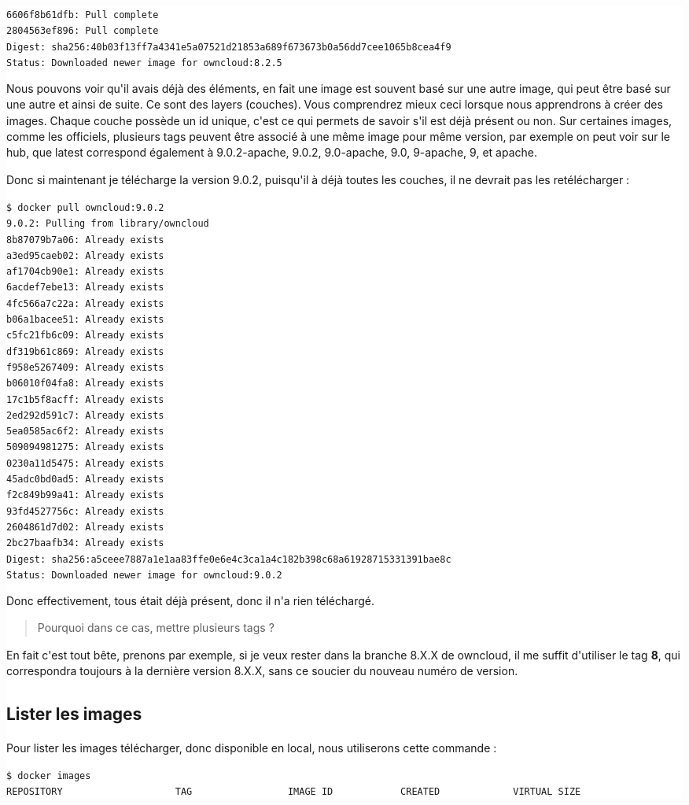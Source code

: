 ```shell
6606f8b61dfb: Pull complete
2804563ef896: Pull complete
Digest: sha256:40b03f13ff7a4341e5a07521d21853a689f673673b0a56dd7cee1065b8cea4f9
Status: Downloaded newer image for owncloud:8.2.5
```

Nous pouvons voir qu'il avais déjà des éléments, en fait une image est souvent basé sur une autre image, qui peut être basé sur une autre et ainsi de suite. Ce sont des layers (couches). Vous comprendrez mieux ceci lorsque nous apprendrons à créer des images. Chaque couche possède un id unique, c'est ce qui permets de savoir s'il est déjà présent ou non.
Sur certaines images, comme les officiels, plusieurs tags peuvent être associé à une même image pour même version, par exemple on peut voir sur le hub, que latest correspond également à 9.0.2-apache, 9.0.2, 9.0-apache, 9.0, 9-apache, 9, et apache.

Donc si maintenant je télécharge la version 9.0.2, puisqu'il à déjà toutes les couches, il ne devrait pas les retélécharger :
```shell
$ docker pull owncloud:9.0.2
9.0.2: Pulling from library/owncloud
8b87079b7a06: Already exists
a3ed95caeb02: Already exists
af1704cb90e1: Already exists
6acdef7ebe13: Already exists
4fc566a7c22a: Already exists
b06a1bacee51: Already exists
c5fc21fb6c09: Already exists
df319b61c869: Already exists
f958e5267409: Already exists
b06010f04fa8: Already exists
17c1b5f8acff: Already exists
2ed292d591c7: Already exists
5ea0585ac6f2: Already exists
509094981275: Already exists
0230a11d5475: Already exists
45adc0bd0ad5: Already exists
f2c849b99a41: Already exists
93fd4527756c: Already exists
2604861d7d02: Already exists
2bc27baafb34: Already exists
Digest: sha256:a5ceee7887a1e1aa83ffe0e6e4c3ca1a4c182b398c68a61928715331391bae8c
Status: Downloaded newer image for owncloud:9.0.2
```
Donc effectivement, tous était déjà présent, donc il n'a rien téléchargé.

> Pourquoi dans ce cas, mettre plusieurs tags ?

En fait c'est tout bête, prenons par exemple, si je veux rester dans la branche 8.X.X de owncloud, il me suffit d'utiliser le tag __8__, qui correspondra toujours à la dernière version 8.X.X, sans ce soucier du nouveau numéro de version.

## Lister les images
Pour lister les images télécharger, donc disponible en local, nous utiliserons cette commande :
```shell
$ docker images
REPOSITORY                    TAG                 IMAGE ID            CREATED             VIRTUAL SIZE
```
